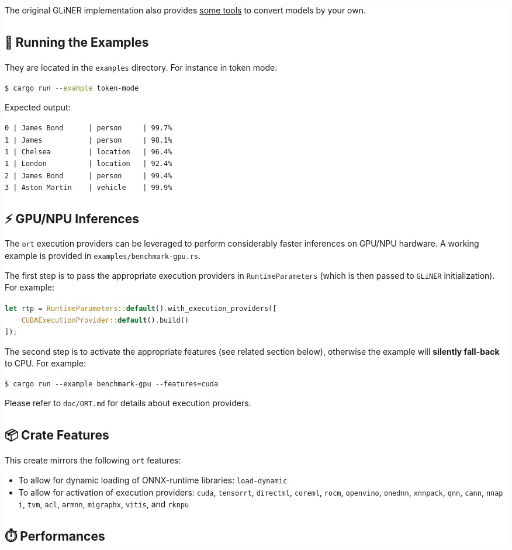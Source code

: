 The original GLiNER implementation also provides [some tools](https://github.com/urchade/GLiNER/blob/main/examples/convert_to_onnx.ipynb) to convert models by your own.


## 🚀 Running the Examples

They are located in the `examples` directory. For instance in token mode:

```bash
$ cargo run --example token-mode
```

Expected output:

```
0 | James Bond      | person     | 99.7%
1 | James           | person     | 98.1%
1 | Chelsea         | location   | 96.4%
1 | London          | location   | 92.4%
2 | James Bond      | person     | 99.4%
3 | Aston Martin    | vehicle    | 99.9%
```

## ⚡️ GPU/NPU Inferences

The `ort` execution providers can be leveraged to perform considerably faster inferences on GPU/NPU hardware. A working example is provided in `examples/benchmark-gpu.rs`.

The first step is to pass the appropriate execution providers in `RuntimeParameters` (which is then passed to `GLiNER` initialization). For example:

```rust
let rtp = RuntimeParameters::default().with_execution_providers([
    CUDAExecutionProvider::default().build()
]);
```

The second step is to activate the appropriate features (see related section below), otherwise the example will **silently fall-back** to CPU. For example:

```console
$ cargo run --example benchmark-gpu --features=cuda
```

Please refer to `doc/ORT.md` for details about execution providers.


## 📦 Crate Features

This create mirrors the following `ort` features:

* To allow for dynamic loading of ONNX-runtime libraries: `load-dynamic`
* To allow for activation of execution providers: `cuda`, `tensorrt`, `directml`, `coreml`, `rocm`, `openvino`, `onednn`, `xnnpack`, `qnn`, `cann`, `nnapi`, `tvm`, `acl`, `armnn`, `migraphx`, `vitis`, and `rknpu`


## ⏱️ Performances
